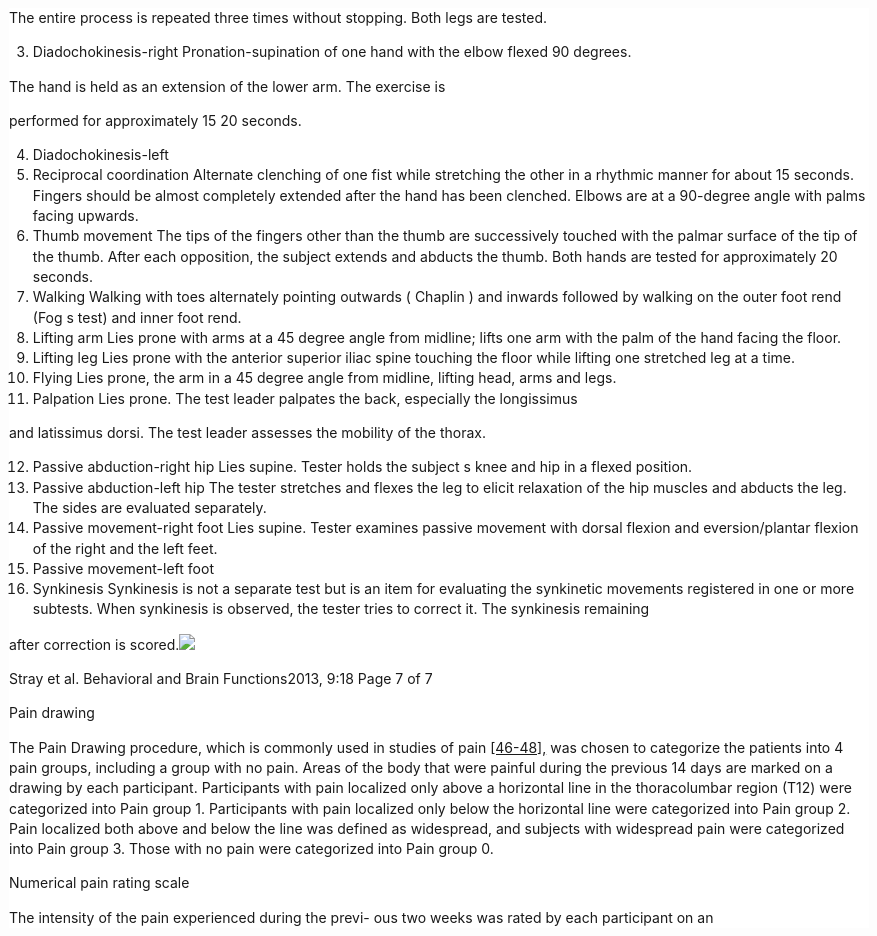 The entire process is repeated three times without stopping. Both legs are tested.

3. Diadochokinesis-right Pronation-supination of one hand with the elbow flexed 90 degrees.

The hand is held as an extension  of the lower arm. The exercise is

performed for approximately 15  20 seconds.

4. Diadochokinesis-left
4. Reciprocal coordination Alternate clenching of one fist while stretching the other in a rhythmic manner for about 15 seconds. Fingers should be almost completely extended after the hand has been clenched. Elbows are at a 90-degree angle with palms facing upwards.
4. Thumb movement The tips of the fingers other than the thumb are successively touched with the palmar surface of the tip of the thumb. After each opposition, the subject extends and abducts the thumb. Both hands are tested for approximately 20 seconds.
4. Walking Walking with toes alternately pointing outwards ( Chaplin ) and inwards followed by walking on the outer foot rend (Fog s test) and inner foot rend.
4. Lifting arm Lies prone with arms at a 45 degree angle from midline; lifts one arm with the palm of the hand facing the floor.
4. Lifting leg Lies prone with the anterior superior iliac spine touching the floor while lifting one stretched leg at a time.
4. Flying  Lies prone, the arm in a 45 degree angle from midline, lifting head, arms and legs.
4. Palpation Lies prone. The test leader palpates the back, especially the longissimus

and latissimus dorsi. The test leader assesses the mobility of the thorax.

12. Passive abduction-right hip Lies supine. Tester holds the subject s knee and hip in a flexed position.
12. Passive abduction-left hip The tester stretches and flexes the leg to elicit relaxation of the hip muscles and abducts the leg. The sides are evaluated separately.
12. Passive movement-right foot Lies supine. Tester examines passive movement with dorsal flexion and eversion/plantar flexion of the right and the left feet.
12. Passive movement-left foot
12. Synkinesis Synkinesis  is not a separate test but is an item for evaluating the synkinetic movements registered in one or more subtests. When synkinesis is observed, the tester tries to correct it. The synkinesis remaining

after correction is scored.![](itdegoch.008.png)

Stray et al. Behavioral and Brain Functions2013, 9:18 Page 7 of 7

Pain drawing

The Pain Drawing procedure, which is commonly used in studies of pain [\[46-48\],](#_page8_x0.00_y793.70) was chosen to categorize the patients into 4 pain groups, including a group with no pain. Areas of the body that were painful during the previous 14 days are marked on a drawing by each participant. Participants with pain localized only above a horizontal line in the thoracolumbar region (T12) were categorized into Pain group 1. Participants with pain localized only below the horizontal line were categorized into Pain group 2. Pain localized both above and below the line was defined as widespread, and subjects with widespread pain were categorized into Pain group 3. Those with no pain were categorized into Pain group 0.

Numerical pain rating scale

The intensity of the pain experienced during the previ- <a name="_page3_x0.00_y793.70"></a>ous two weeks was rated by each participant on an


[ref1]: itdegoch.005.png
